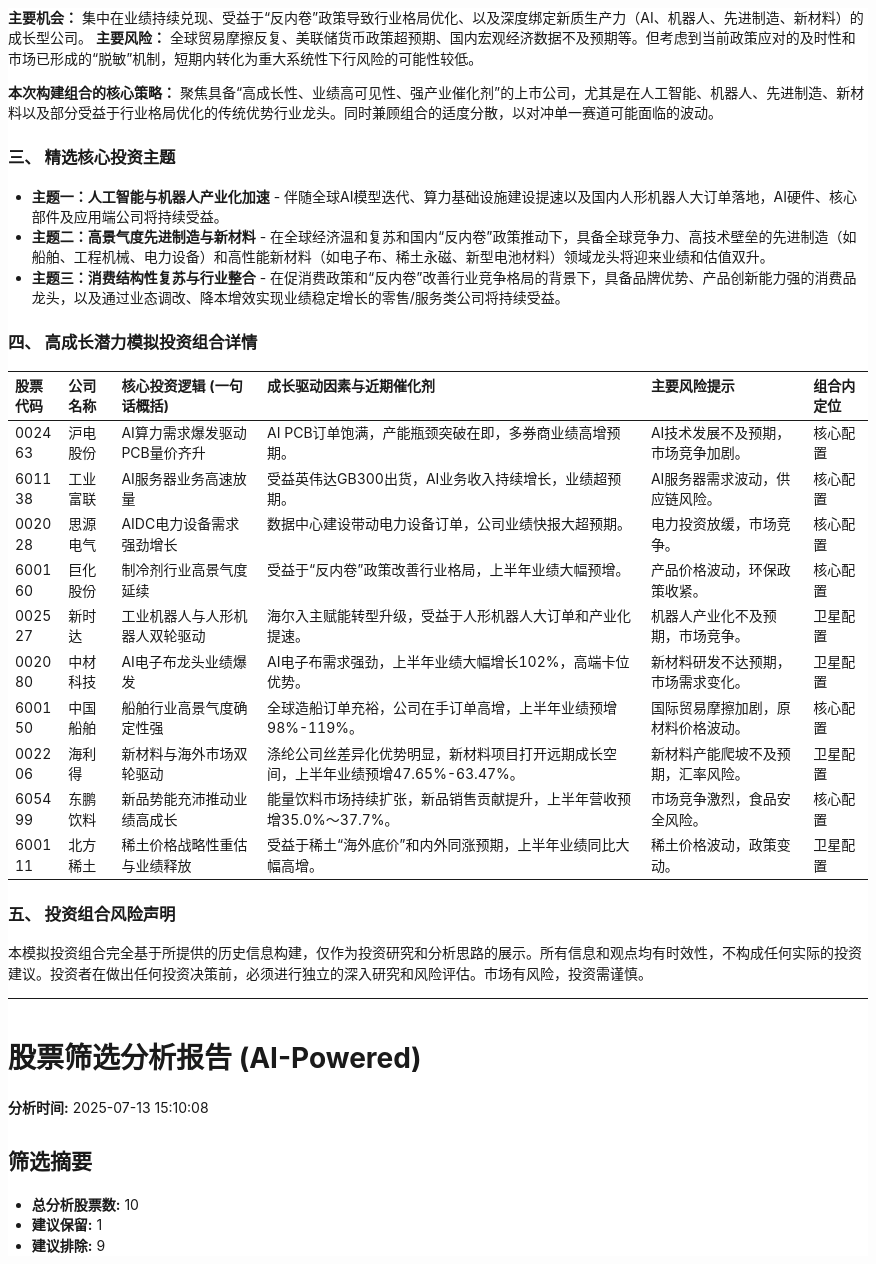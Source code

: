 **主要机会：** 集中在业绩持续兑现、受益于“反内卷”政策导致行业格局优化、以及深度绑定新质生产力（AI、机器人、先进制造、新材料）的成长型公司。
**主要风险：** 全球贸易摩擦反复、美联储货币政策超预期、国内宏观经济数据不及预期等。但考虑到当前政策应对的及时性和市场已形成的“脱敏”机制，短期内转化为重大系统性下行风险的可能性较低。

**本次构建组合的核心策略：** 聚焦具备“高成长性、业绩高可见性、强产业催化剂”的上市公司，尤其是在人工智能、机器人、先进制造、新材料以及部分受益于行业格局优化的传统优势行业龙头。同时兼顾组合的适度分散，以对冲单一赛道可能面临的波动。

### **三、 精选核心投资主题**

*   **主题一：人工智能与机器人产业化加速** - 伴随全球AI模型迭代、算力基础设施建设提速以及国内人形机器人大订单落地，AI硬件、核心部件及应用端公司将持续受益。
*   **主题二：高景气度先进制造与新材料** - 在全球经济温和复苏和国内“反内卷”政策推动下，具备全球竞争力、高技术壁垒的先进制造（如船舶、工程机械、电力设备）和高性能新材料（如电子布、稀土永磁、新型电池材料）领域龙头将迎来业绩和估值双升。
*   **主题三：消费结构性复苏与行业整合** - 在促消费政策和“反内卷”改善行业竞争格局的背景下，具备品牌优势、产品创新能力强的消费品龙头，以及通过业态调改、降本增效实现业绩稳定增长的零售/服务类公司将持续受益。

### **四、 高成长潜力模拟投资组合详情**

| 股票代码 | 公司名称 | 核心投资逻辑 (一句话概括) | 成长驱动因素与近期催化剂 | 主要风险提示 | 组合内定位 |
| :------- | :------- | :-------------------------- | :----------------------- | :----------- | :--------- |
| 002463   | 沪电股份 | AI算力需求爆发驱动PCB量价齐升 | AI PCB订单饱满，产能瓶颈突破在即，多券商业绩高增预期。 | AI技术发展不及预期，市场竞争加剧。 | 核心配置 |
| 601138   | 工业富联 | AI服务器业务高速放量 | 受益英伟达GB300出货，AI业务收入持续增长，业绩超预期。 | AI服务器需求波动，供应链风险。 | 核心配置 |
| 002028   | 思源电气 | AIDC电力设备需求强劲增长 | 数据中心建设带动电力设备订单，公司业绩快报大超预期。 | 电力投资放缓，市场竞争。 | 核心配置 |
| 600160   | 巨化股份 | 制冷剂行业高景气度延续 | 受益于“反内卷”政策改善行业格局，上半年业绩大幅预增。 | 产品价格波动，环保政策收紧。 | 核心配置 |
| 002527   | 新时达 | 工业机器人与人形机器人双轮驱动 | 海尔入主赋能转型升级，受益于人形机器人大订单和产业化提速。 | 机器人产业化不及预期，市场竞争。 | 卫星配置 |
| 002080   | 中材科技 | AI电子布龙头业绩爆发 | AI电子布需求强劲，上半年业绩大幅增长102%，高端卡位优势。 | 新材料研发不达预期，市场需求变化。 | 卫星配置 |
| 600150   | 中国船舶 | 船舶行业高景气度确定性强 | 全球造船订单充裕，公司在手订单高增，上半年业绩预增98%-119%。 | 国际贸易摩擦加剧，原材料价格波动。 | 核心配置 |
| 002206   | 海利得 | 新材料与海外市场双轮驱动 | 涤纶公司丝差异化优势明显，新材料项目打开远期成长空间，上半年业绩预增47.65%-63.47%。 | 新材料产能爬坡不及预期，汇率风险。 | 卫星配置 |
| 605499   | 东鹏饮料 | 新品势能充沛推动业绩高成长 | 能量饮料市场持续扩张，新品销售贡献提升，上半年营收预增35.0%～37.7%。 | 市场竞争激烈，食品安全风险。 | 核心配置 |
| 600111   | 北方稀土 | 稀土价格战略性重估与业绩释放 | 受益于稀土“海外底价”和内外同涨预期，上半年业绩同比大幅高增。 | 稀土价格波动，政策变动。 | 卫星配置 |

### **五、 投资组合风险声明**

本模拟投资组合完全基于所提供的历史信息构建，仅作为投资研究和分析思路的展示。所有信息和观点均有时效性，不构成任何实际的投资建议。投资者在做出任何投资决策前，必须进行独立的深入研究和风险评估。市场有风险，投资需谨慎。

---

# 股票筛选分析报告 (AI-Powered)

**分析时间:** 2025-07-13 15:10:08

## 筛选摘要

- **总分析股票数:** 10
- **建议保留:** 1
- **建议排除:** 9

